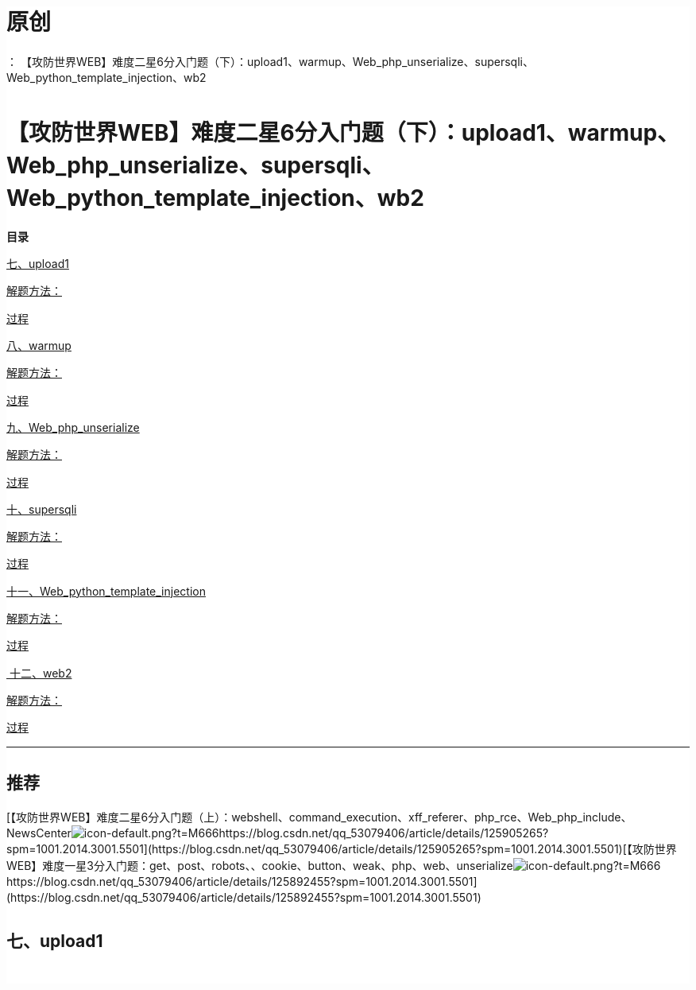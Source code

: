 # 原创
：  【攻防世界WEB】难度二星6分入门题（下）：upload1、warmup、Web_php_unserialize、supersqli、Web_python_template_injection、wb2

# 【攻防世界WEB】难度二星6分入门题（下）：upload1、warmup、Web_php_unserialize、supersqli、Web_python_template_injection、wb2

**目录**

[七、upload1](#%E4%B8%83%E3%80%81upload1)

[解题方法：](#%E8%A7%A3%E9%A2%98%E6%96%B9%E6%B3%95%EF%BC%9A)

[过程](#%E8%BF%87%E7%A8%8B)

[八、warmup](#%E5%85%AB%E3%80%81warmup)

[解题方法：](#%E8%A7%A3%E9%A2%98%E6%96%B9%E6%B3%95%EF%BC%9A)

[过程](#%E8%BF%87%E7%A8%8B)

[九、Web_php_unserialize](#%E4%B9%9D%E3%80%81Web_php_unserialize)

[解题方法：](#%E8%A7%A3%E9%A2%98%E6%96%B9%E6%B3%95%EF%BC%9A)

[过程](#%E8%BF%87%E7%A8%8B)

[十、supersqli](#%E5%8D%81%E3%80%81supersqli)

[解题方法：](#%E8%A7%A3%E9%A2%98%E6%96%B9%E6%B3%95%EF%BC%9A)

[过程](#%E8%BF%87%E7%A8%8B)

[十一、Web_python_template_injection](#%E5%8D%81%E4%B8%80%E3%80%81Web_python_template_injection)

[解题方法：](#%E8%A7%A3%E9%A2%98%E6%96%B9%E6%B3%95%EF%BC%9A)

[过程](#%E8%BF%87%E7%A8%8B)

[ 十二、web2](#%C2%A0%E5%8D%81%E4%BA%8C%E3%80%81web2)

[解题方法：](#%E8%A7%A3%E9%A2%98%E6%96%B9%E6%B3%95%EF%BC%9A)

[过程](#%E8%BF%87%E7%A8%8B)

---


> 
<h2>推荐</h2>
[【攻防世界WEB】难度二星6分入门题（上）：webshell、command_execution、xff_referer、php_rce、Web_php_include、NewsCenter<img alt="icon-default.png?t=M666" src="https://csdnimg.cn/release/blog_editor_html/release2.1.7/ckeditor/plugins/CsdnLink/icons/icon-default.png?t=M666"/>https://blog.csdn.net/qq_53079406/article/details/125905265?spm=1001.2014.3001.5501](https://blog.csdn.net/qq_53079406/article/details/125905265?spm=1001.2014.3001.5501)[【攻防世界WEB】难度一星3分入门题：get、post、robots、、cookie、button、weak、php、web、unserialize<img alt="icon-default.png?t=M666" src="https://csdnimg.cn/release/blog_editor_html/release2.1.7/ckeditor/plugins/CsdnLink/icons/icon-default.png?t=M666"/>https://blog.csdn.net/qq_53079406/article/details/125892455?spm=1001.2014.3001.5501](https://blog.csdn.net/qq_53079406/article/details/125892455?spm=1001.2014.3001.5501)


## 七、upload1

> 

 
